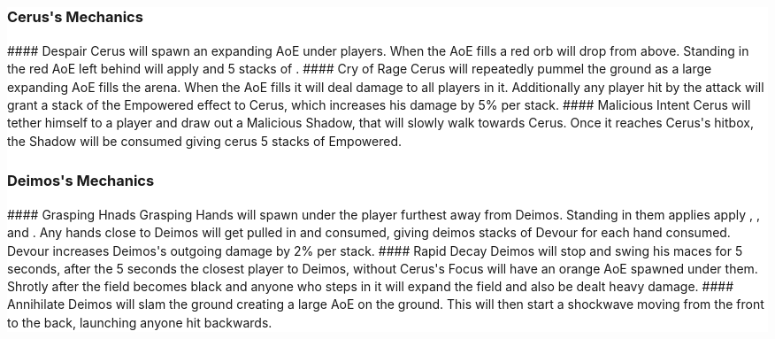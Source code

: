 ### Cerus's Mechanics
<Grid>
<GridItem sm="4">
#### Despair
<GifPlayer sourceId="snowblind-throw-firewood" caption="Throw firewood into the fire" />
Cerus will spawn an expanding AoE under players. When the AoE fills a red orb will drop from above. Standing in the red AoE left behind will apply <Effect name="Agony"/> and 5 stacks of <Condition name="Torment"/>.
</GridItem>
<GridItem sm="4">
#### Cry of Rage
<GifPlayer sourceId="snowblind-throw-firewood" caption="Throw firewood into the fire" />
Cerus will repeatedly pummel the ground as a large expanding AoE fills the arena. When the AoE fills it will deal damage to all players in it. Additionally any player hit by the attack will grant a stack of the <Label>Empowered</Label> effect to Cerus, which increases his damage by 5% per stack.
</GridItem>
<GridItem sm="4">
#### Malicious Intent
<GifPlayer sourceId="snowblind-throw-firewood" caption="Throw firewood into the fire" />
Cerus will tether himself to a player and draw out a Malicious Shadow, that will slowly walk towards Cerus. Once it reaches Cerus's hitbox, the Shadow will be consumed giving cerus 5 stacks of <Label>Empowered</Label>.
</GridItem>
</Grid>

### Deimos's Mechanics
<Grid>
<GridItem sm="4">
#### Grasping Hnads
<GifPlayer sourceId="snowblind-throw-firewood" caption="Throw firewood into the fire" />
Grasping Hands will spawn under the player furthest away from Deimos. Standing in them applies apply <Condition name="Poisoned"/>, <Condition name="Torment"/>, and <Condition name="Crippled"/>. Any hands close to Deimos will get pulled in and consumed, giving deimos stacks of <Label>Devour</Label> for each hand consumed. <Label>Devour</Label> increases Deimos's outgoing damage by 2% per stack.
</GridItem>
<GridItem sm="4">
#### Rapid Decay
<GifPlayer sourceId="snowblind-throw-firewood" caption="Throw firewood into the fire" />
Deimos will stop and swing his maces for 5 seconds, after the 5 seconds the closest player to Deimos, without <Label>Cerus's Focus</Label> will have an orange AoE spawned under them. Shrotly after the field becomes black and anyone who steps in it will expand the field and also be dealt heavy damage.
</GridItem>
<GridItem sm="4">
#### Annihilate
<GifPlayer sourceId="snowblind-throw-firewood" caption="Throw firewood into the fire" />
Deimos will slam the ground creating a large AoE on the ground. This will then start a shockwave moving from the front to the back, launching anyone hit backwards.
</GridItem>
</Grid>
